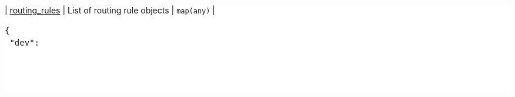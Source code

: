 | <a name="input_routing_rules"></a> [routing\_rules](#input\_routing\_rules) | List of routing rule objects | `map(any)` | <pre>{<br>  "dev":